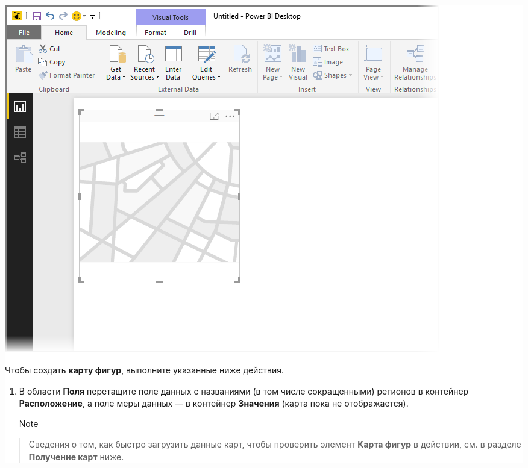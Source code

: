 ![](media/desktop-shape-map/shape-map_3.png)

Чтобы создать **карту фигур**, выполните указанные ниже действия.

1. В области **Поля** перетащите поле данных с названиями (в том числе сокращенными) регионов в контейнер **Расположение**, а поле меры данных — в контейнер **Значения** (карта пока не отображается).
   
   > [!NOTE]
> Сведения о том, как быстро загрузить данные карт, чтобы проверить элемент **Карта фигур** в действии, см. в разделе **Получение карт** ниже.
   > 
   > 
   